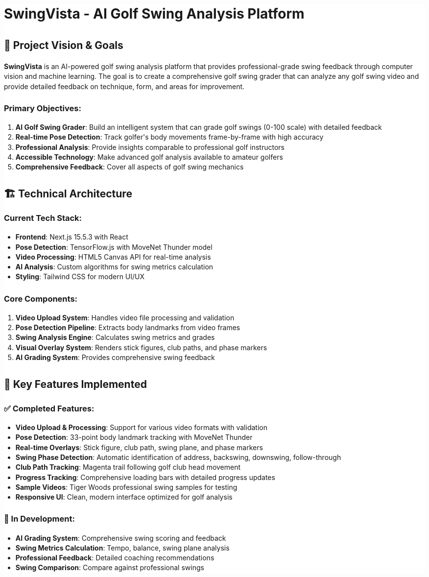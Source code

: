 # SwingVista - AI Golf Swing Analysis Platform

## 🎯 Project Vision & Goals

**SwingVista** is an AI-powered golf swing analysis platform that provides professional-grade swing feedback through computer vision and machine learning. The goal is to create a comprehensive golf swing grader that can analyze any golf swing video and provide detailed feedback on technique, form, and areas for improvement.

### Primary Objectives:
1. **AI Golf Swing Grader**: Build an intelligent system that can grade golf swings (0-100 scale) with detailed feedback
2. **Real-time Pose Detection**: Track golfer's body movements frame-by-frame with high accuracy
3. **Professional Analysis**: Provide insights comparable to professional golf instructors
4. **Accessible Technology**: Make advanced golf analysis available to amateur golfers
5. **Comprehensive Feedback**: Cover all aspects of golf swing mechanics

## 🏗️ Technical Architecture

### Current Tech Stack:
- **Frontend**: Next.js 15.5.3 with React
- **Pose Detection**: TensorFlow.js with MoveNet Thunder model
- **Video Processing**: HTML5 Canvas API for real-time analysis
- **AI Analysis**: Custom algorithms for swing metrics calculation
- **Styling**: Tailwind CSS for modern UI/UX

### Core Components:
1. **Video Upload System**: Handles video file processing and validation
2. **Pose Detection Pipeline**: Extracts body landmarks from video frames
3. **Swing Analysis Engine**: Calculates swing metrics and grades
4. **Visual Overlay System**: Renders stick figures, club paths, and phase markers
5. **AI Grading System**: Provides comprehensive swing feedback

## 🎯 Key Features Implemented

### ✅ Completed Features:
- **Video Upload & Processing**: Support for various video formats with validation
- **Pose Detection**: 33-point body landmark tracking with MoveNet Thunder
- **Real-time Overlays**: Stick figure, club path, swing plane, and phase markers
- **Swing Phase Detection**: Automatic identification of address, backswing, downswing, follow-through
- **Club Path Tracking**: Magenta trail following golf club head movement
- **Progress Tracking**: Comprehensive loading bars with detailed progress updates
- **Sample Videos**: Tiger Woods professional swing samples for testing
- **Responsive UI**: Clean, modern interface optimized for golf analysis

### 🔄 In Development:
- **AI Grading System**: Comprehensive swing scoring and feedback
- **Swing Metrics Calculation**: Tempo, balance, swing plane analysis
- **Professional Feedback**: Detailed coaching recommendations
- **Swing Comparison**: Compare against professional swings
